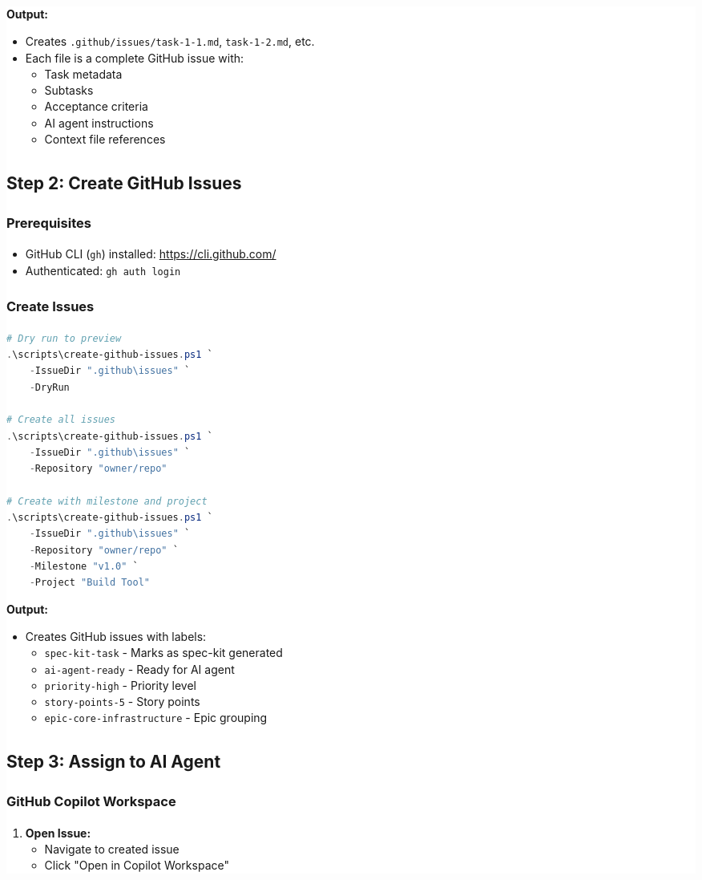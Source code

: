 **Output:**

- Creates `.github/issues/task-1-1.md`, `task-1-2.md`, etc.
- Each file is a complete GitHub issue with:
  - Task metadata
  - Subtasks
  - Acceptance criteria
  - AI agent instructions
  - Context file references

## Step 2: Create GitHub Issues

### Prerequisites

- GitHub CLI (`gh`) installed: <https://cli.github.com/>
- Authenticated: `gh auth login`

### Create Issues

```powershell
# Dry run to preview
.\scripts\create-github-issues.ps1 `
    -IssueDir ".github\issues" `
    -DryRun

# Create all issues
.\scripts\create-github-issues.ps1 `
    -IssueDir ".github\issues" `
    -Repository "owner/repo"

# Create with milestone and project
.\scripts\create-github-issues.ps1 `
    -IssueDir ".github\issues" `
    -Repository "owner/repo" `
    -Milestone "v1.0" `
    -Project "Build Tool"
```

**Output:**

- Creates GitHub issues with labels:
  - `spec-kit-task` - Marks as spec-kit generated
  - `ai-agent-ready` - Ready for AI agent
  - `priority-high` - Priority level
  - `story-points-5` - Story points
  - `epic-core-infrastructure` - Epic grouping

## Step 3: Assign to AI Agent

### GitHub Copilot Workspace

1. **Open Issue:**
   - Navigate to created issue
   - Click "Open in Copilot Workspace"
